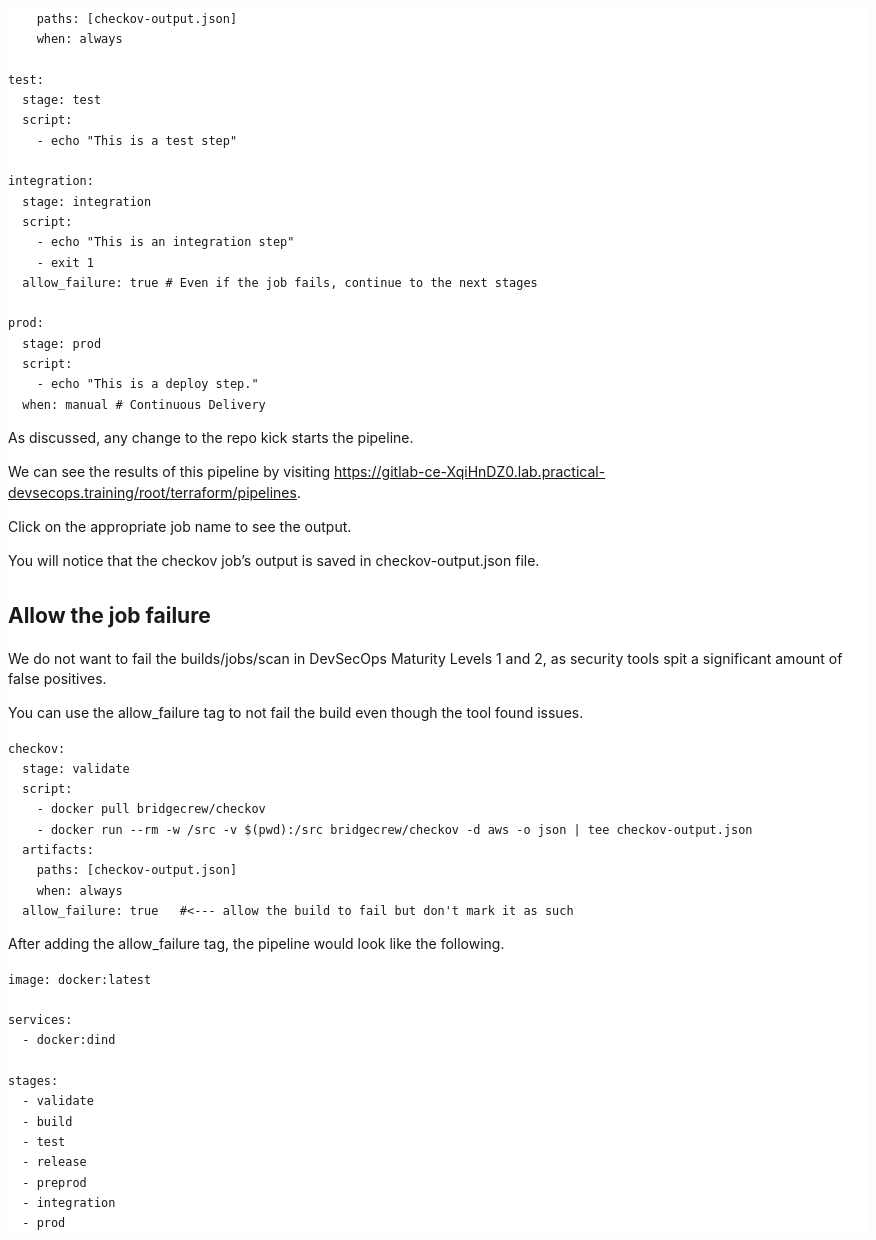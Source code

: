 ```
    paths: [checkov-output.json]
    when: always

test:
  stage: test
  script:
    - echo "This is a test step"

integration:
  stage: integration
  script:
    - echo "This is an integration step"
    - exit 1
  allow_failure: true # Even if the job fails, continue to the next stages

prod:
  stage: prod
  script:
    - echo "This is a deploy step."
  when: manual # Continuous Delivery
```

As discussed, any change to the repo kick starts the pipeline.

We can see the results of this pipeline by visiting https://gitlab-ce-XqiHnDZ0.lab.practical-devsecops.training/root/terraform/pipelines.

Click on the appropriate job name to see the output.

You will notice that the checkov job’s output is saved in checkov-output.json file.

Allow the job failure
----------

We do not want to fail the builds/jobs/scan in DevSecOps Maturity Levels 1 and 2, as security tools spit a significant amount of false positives.

You can use the allow_failure tag to not fail the build even though the tool found issues.

```
checkov:
  stage: validate
  script:
    - docker pull bridgecrew/checkov
    - docker run --rm -w /src -v $(pwd):/src bridgecrew/checkov -d aws -o json | tee checkov-output.json
  artifacts:
    paths: [checkov-output.json]
    when: always
  allow_failure: true   #<--- allow the build to fail but don't mark it as such
```

After adding the allow_failure tag, the pipeline would look like the following.

```
image: docker:latest

services:
  - docker:dind

stages:
  - validate
  - build
  - test
  - release
  - preprod
  - integration
  - prod
```